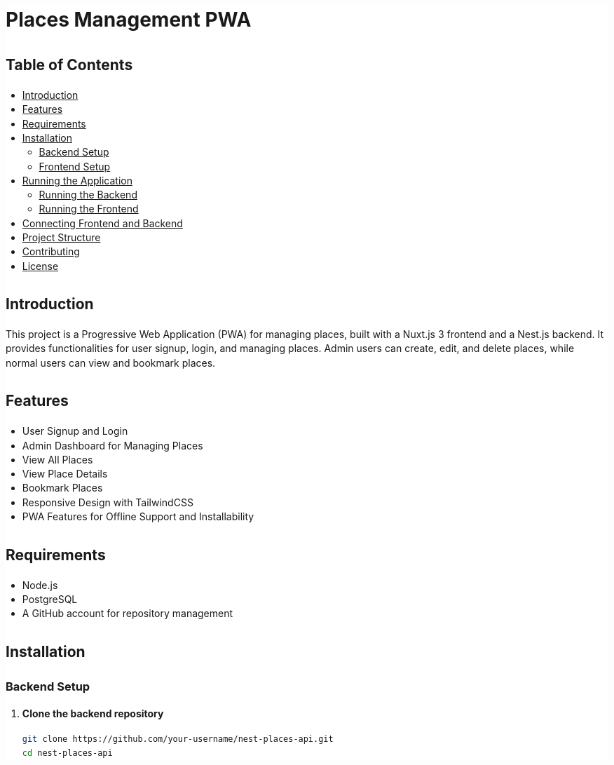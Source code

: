 
# Places Management PWA

## Table of Contents

- [Introduction](#introduction)
- [Features](#features)
- [Requirements](#requirements)
- [Installation](#installation)
  - [Backend Setup](#backend-setup)
  - [Frontend Setup](#frontend-setup)
- [Running the Application](#running-the-application)
  - [Running the Backend](#running-the-backend)
  - [Running the Frontend](#running-the-frontend)
- [Connecting Frontend and Backend](#connecting-frontend-and-backend)
- [Project Structure](#project-structure)
- [Contributing](#contributing)
- [License](#license)

## Introduction

This project is a Progressive Web Application (PWA) for managing places, built with a Nuxt.js 3 frontend and a Nest.js backend. It provides functionalities for user signup, login, and managing places. Admin users can create, edit, and delete places, while normal users can view and bookmark places.

## Features

- User Signup and Login
- Admin Dashboard for Managing Places
- View All Places
- View Place Details
- Bookmark Places
- Responsive Design with TailwindCSS
- PWA Features for Offline Support and Installability

## Requirements

- Node.js
- PostgreSQL
- A GitHub account for repository management

## Installation

### Backend Setup

1. **Clone the backend repository**

   ```bash
   git clone https://github.com/your-username/nest-places-api.git
   cd nest-places-api
   ```
